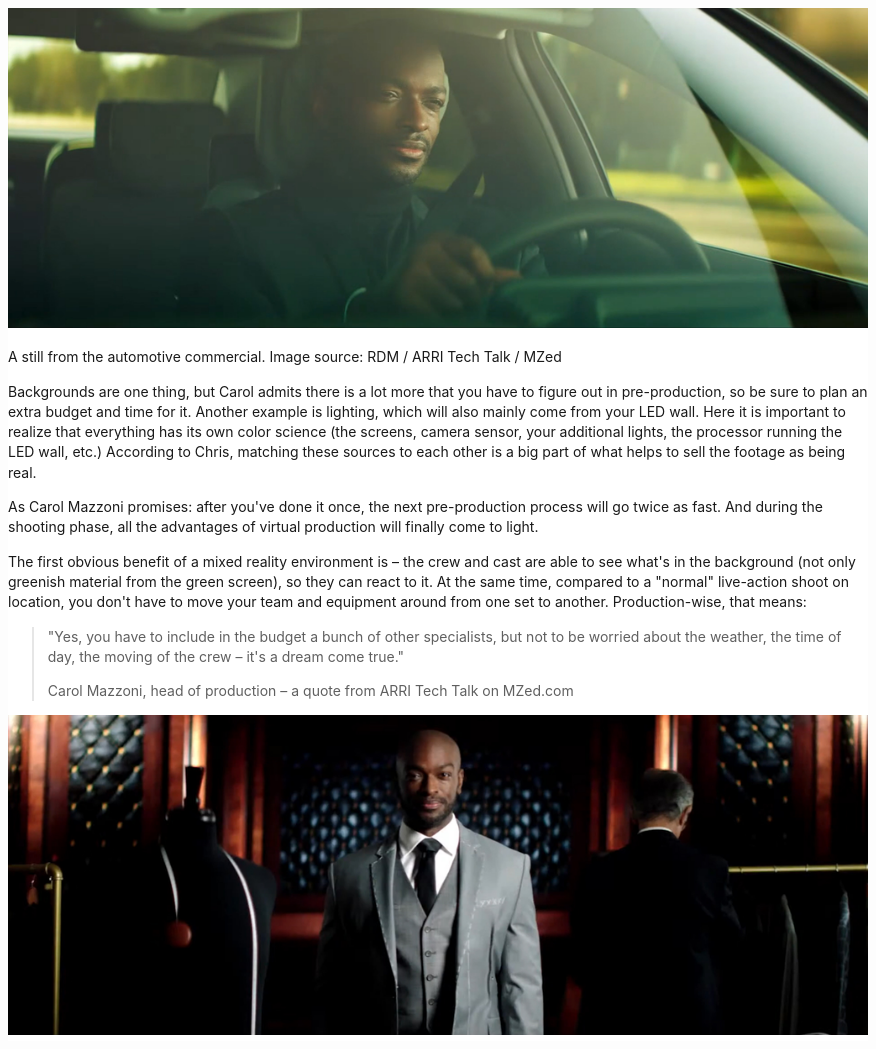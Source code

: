 [![LED walls in mixed reality - a still from the commercial made in virtual production](/assets/images/posts/led-walls-mixed-reality-driving-shots.jpg)](/assets/images/posts/led-walls-mixed-reality-driving-shots.jpg)

A still from the automotive commercial. Image source: RDM / ARRI Tech Talk / MZed

Backgrounds are one thing, but Carol admits there is a lot more that you have to figure out in pre-production, so be sure to plan an extra budget and time for it. Another example is lighting, which will also mainly come from your LED wall. Here it is important to realize that everything has its own color science (the screens, camera sensor, your additional lights, the processor running the LED wall, etc.) According to Chris, matching these sources to each other is a big part of what helps to sell the footage as being real.

As Carol Mazzoni promises: after you've done it once, the next pre-production process will go twice as fast. And during the shooting phase, all the advantages of virtual production will finally come to light.

The first obvious benefit of a mixed reality environment is – the crew and cast are able to see what's in the background (not only greenish material from the green screen), so they can react to it. At the same time, compared to a "normal" live-action shoot on location, you don't have to move your team and equipment around from one set to another. Production-wise, that means:

> "Yes, you have to include in the budget a bunch of other specialists, but not to be worried about the weather, the time of day, the moving of the crew – it's a dream come true."
> 
> Carol Mazzoni, head of production – a quote from ARRI Tech Talk on MZed.com

[![LED walls in mixed reality - a still from the commercial made in virtual production](/assets/images/posts/led-walls-mixed-reality-suit-store.jpg)](/assets/images/posts/led-walls-mixed-reality-suit-store.jpg)

